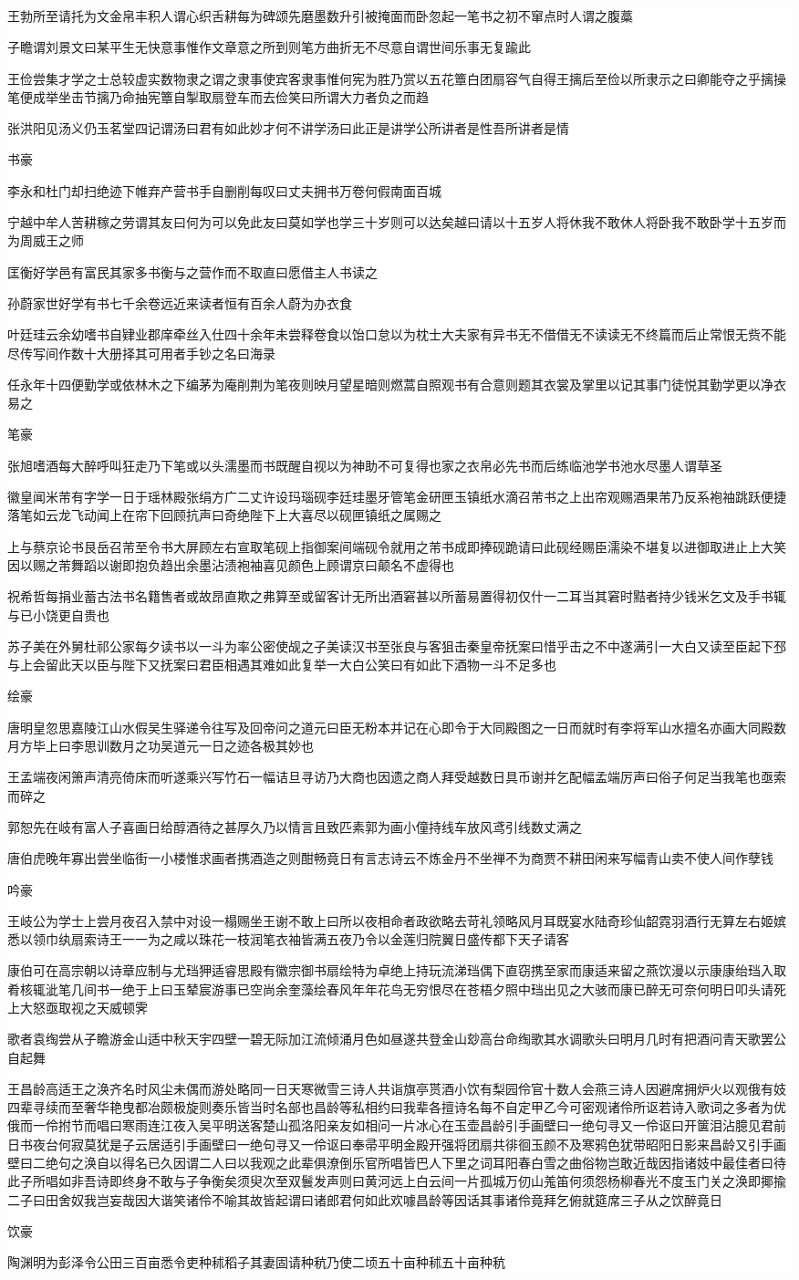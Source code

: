 王勃所至请托为文金帛丰积人谓心织舌耕每为碑颂先磨墨数升引被掩面而卧忽起一笔书之初不窜点时人谓之腹藁  

子瞻谓刘景文曰某平生无快意事惟作文章意之所到则笔方曲折无不尽意自谓世间乐事无复踰此  

王俭尝集才学之士总较虚实数物隶之谓之隶事使宾客隶事惟何宪为胜乃赏以五花簟白团扇容气自得王摛后至俭以所隶示之曰卿能夺之乎摛操笔便成举坐击节摛乃命抽宪簟自掣取扇登车而去俭笑曰所谓大力者负之而趋  

张洪阳见汤义仍玉茗堂四记谓汤曰君有如此妙才何不讲学汤曰此正是讲学公所讲者是性吾所讲者是情  

书豪  

李永和杜门却扫绝迹下帷弃产营书手自删削每叹曰丈夫拥书万卷何假南面百城  

宁越中牟人苦耕稼之劳谓其友曰何为可以免此友曰莫如学也学三十岁则可以达矣越曰请以十五岁人将休我不敢休人将卧我不敢卧学十五岁而为周威王之师  

匡衡好学邑有富民其家多书衡与之营作而不取直曰愿借主人书读之  

孙蔚家世好学有书七千余卷远近来读者恒有百余人蔚为办衣食  

叶廷珪云余幼嗜书自肄业郡庠牵丝入仕四十余年未尝释卷食以饴口怠以为枕士大夫家有异书无不借借无不读读无不终篇而后止常恨无赀不能尽传写间作数十大册择其可用者手钞之名曰海录  

任永年十四便勤学或依林木之下编茅为庵削荆为笔夜则映月望星暗则燃蒿自照观书有合意则题其衣裳及掌里以记其事门徒悦其勤学更以净衣易之  

笔豪  

张旭嗜酒每大醉呼叫狂走乃下笔或以头濡墨而书既醒自视以为神助不可复得也家之衣帛必先书而后练临池学书池水尽墨人谓草圣  

徽皇闻米芾有字学一日于瑶林殿张绢方广二丈许设玛瑙砚李廷珪墨牙管笔金研匣玉镇纸水滴召芾书之上出帘观赐酒果芾乃反系袍袖跳跃便捷落笔如云龙飞动闻上在帘下回顾抗声曰奇绝陛下上大喜尽以砚匣镇纸之属赐之  

上与蔡京论书艮岳召芾至令书大屏顾左右宣取笔砚上指御案间端砚令就用之芾书成即捧砚跪请曰此砚经赐臣濡染不堪复以进御取进止上大笑因以赐之芾舞蹈以谢即抱负趋出余墨沾渍袍袖喜见颜色上顾谓京曰颠名不虚得也  

祝希哲每捐业蓄古法书名籍售者或故昂直欺之弗算至或留客计无所出酒窘甚以所蓄易置得初仅什一二耳当其窘时黠者持少钱米乞文及手书辄与已小饶更自贵也  

苏子美在外舅杜祁公家每夕读书以一斗为率公密使觇之子美读汉书至张良与客狙击秦皇帝抚案曰惜乎击之不中遂满引一大白又读至臣起下邳与上会留此天以臣与陛下又抚案曰君臣相遇其难如此复举一大白公笑曰有如此下酒物一斗不足多也  

绘豪  

唐明皇忽思嘉陵江山水假吴生驿递令往写及回帝问之道元曰臣无粉本并记在心即令于大同殿图之一日而就时有李将军山水擅名亦画大同殿数月方毕上曰李思训数月之功吴道元一日之迹各极其妙也  

王孟端夜闲箫声清亮倚床而听遂乘兴写竹石一幅诘旦寻访乃大商也因遗之商人拜受越数日具币谢并乞配幅孟端厉声曰俗子何足当我笔也亟索而碎之  

郭恕先在岐有富人子喜画日给醇酒待之甚厚久乃以情言且致匹素郭为画小僮持线车放风鸢引线数丈满之  

唐伯虎晚年寡出尝坐临街一小楼惟求画者携酒造之则酣畅竟日有言志诗云不炼金丹不坐禅不为商贾不耕田闲来写幅青山卖不使人间作孽钱  

吟豪  

王岐公为学士上尝月夜召入禁中对设一榻赐坐王谢不敢上曰所以夜相命者政欲略去苛礼领略风月耳既宴水陆奇珍仙韶霓羽酒行无算左右姬嫔悉以领巾纨扇索诗王一一为之咸以珠花一枝润笔衣袖皆满五夜乃令以金莲归院翼日盛传都下天子请客  

康伯可在高宗朝以诗章应制与尤珰狎适睿思殿有徽宗御书扇绘特为卓绝上持玩流涕珰偶下直窃携至家而康适来留之燕饮漫以示康康绐珰入取肴核辄泚笔几间书一绝于上曰玉辇宸游事已空尚余奎藻绘春风年年花鸟无穷恨尽在苍梧夕照中珰出见之大骇而康已醉无可奈何明日叩头请死上大怒亟取视之天威顿霁  

歌者袁绹尝从子瞻游金山适中秋天宇四壁一碧无际加江流倾涌月色如昼遂共登金山玅高台命绹歌其水调歌头曰明月几时有把酒问青天歌罢公自起舞  

王昌龄高适王之涣齐名时风尘未偶而游处略同一日天寒微雪三诗人共诣旗亭贳酒小饮有梨园伶官十数人会燕三诗人因避席拥炉火以观俄有妓四辈寻续而至奢华艳曳都冶颇极旋则奏乐皆当时名部也昌龄等私相约曰我辈各擅诗名每不自定甲乙今可密观诸伶所讴若诗入歌词之多者为优俄而一伶拊节而唱曰寒雨连江夜入吴平明送客楚山孤洛阳亲友如相问一片冰心在玉壶昌龄引手画壁曰一绝句寻又一伶讴曰开箧泪沾臆见君前日书夜台何寂莫犹是子云居适引手画壁曰一绝句寻又一伶讴曰奉帚平明金殿开强将团扇共徘徊玉颜不及寒鸦色犹带昭阳日影来昌龄又引手画壁曰二绝句之涣自以得名已久因谓二人曰以我观之此辈俱潦倒乐官所唱皆巴人下里之词耳阳春白雪之曲俗物岂敢近哉因指诸妓中最佳者曰待此子所唱如非吾诗即终身不敢与子争衡矣须臾次至双鬟发声则曰黄河远上白云间一片孤城万仞山羗笛何须怨杨柳春光不度玉门关之涣即揶揄二子曰田舍奴我岂妄哉因大谐笑诸伶不喻其故皆起谓曰诸郎君何如此欢噱昌龄等因话其事诸伶竟拜乞俯就筵席三子从之饮醉竟日  

饮豪  

陶渊明为彭泽令公田三百亩悉令吏种秫稻子其妻固请种秔乃使二顷五十亩种秫五十亩种秔  
